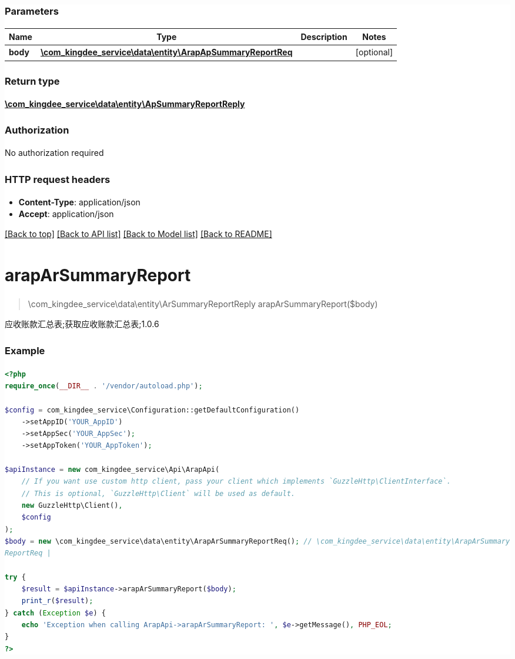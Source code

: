 ### Parameters

Name | Type | Description  | Notes
------------- | ------------- | ------------- | -------------
 **body** | [**\com_kingdee_service\data\entity\ArapApSummaryReportReq**](../Model/ArapApSummaryReportReq.md)|  | [optional]

### Return type

[**\com_kingdee_service\data\entity\ApSummaryReportReply**](../Model/ApSummaryReportReply.md)

### Authorization

No authorization required

### HTTP request headers

 - **Content-Type**: application/json
 - **Accept**: application/json

[[Back to top]](#) [[Back to API list]](../../README.md#documentation-for-api-endpoints) [[Back to Model list]](../../README.md#documentation-for-models) [[Back to README]](../../README.md)

# **arapArSummaryReport**
> \com_kingdee_service\data\entity\ArSummaryReportReply arapArSummaryReport($body)

应收账款汇总表;获取应收账款汇总表;1.0.6

### Example
```php
<?php
require_once(__DIR__ . '/vendor/autoload.php');

$config = com_kingdee_service\Configuration::getDefaultConfiguration()
    ->setAppID('YOUR_AppID')
    ->setAppSec('YOUR_AppSec');
    ->setAppToken('YOUR_AppToken');

$apiInstance = new com_kingdee_service\Api\ArapApi(
    // If you want use custom http client, pass your client which implements `GuzzleHttp\ClientInterface`.
    // This is optional, `GuzzleHttp\Client` will be used as default.
    new GuzzleHttp\Client(),
    $config
);
$body = new \com_kingdee_service\data\entity\ArapArSummaryReportReq(); // \com_kingdee_service\data\entity\ArapArSummaryReportReq | 

try {
    $result = $apiInstance->arapArSummaryReport($body);
    print_r($result);
} catch (Exception $e) {
    echo 'Exception when calling ArapApi->arapArSummaryReport: ', $e->getMessage(), PHP_EOL;
}
?>
```
